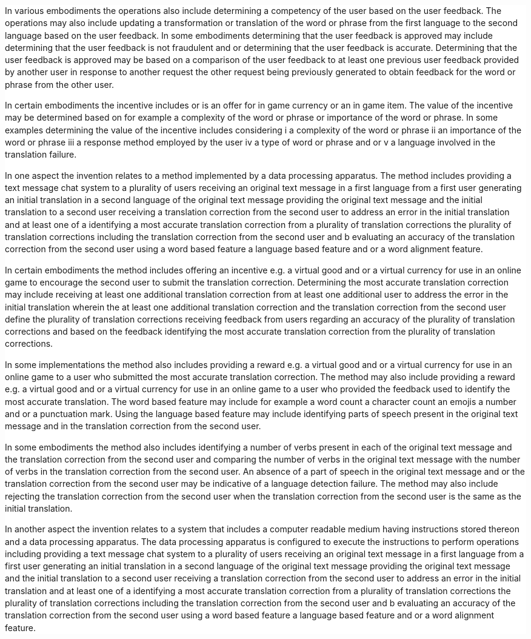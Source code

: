In various embodiments the operations also include determining a competency of the user based on the user feedback. The operations may also include updating a transformation or translation of the word or phrase from the first language to the second language based on the user feedback. In some embodiments determining that the user feedback is approved may include determining that the user feedback is not fraudulent and or determining that the user feedback is accurate. Determining that the user feedback is approved may be based on a comparison of the user feedback to at least one previous user feedback provided by another user in response to another request the other request being previously generated to obtain feedback for the word or phrase from the other user.

In certain embodiments the incentive includes or is an offer for in game currency or an in game item. The value of the incentive may be determined based on for example a complexity of the word or phrase or importance of the word or phrase. In some examples determining the value of the incentive includes considering i a complexity of the word or phrase ii an importance of the word or phrase iii a response method employed by the user iv a type of word or phrase and or v a language involved in the translation failure.

In one aspect the invention relates to a method implemented by a data processing apparatus. The method includes providing a text message chat system to a plurality of users receiving an original text message in a first language from a first user generating an initial translation in a second language of the original text message providing the original text message and the initial translation to a second user receiving a translation correction from the second user to address an error in the initial translation and at least one of a identifying a most accurate translation correction from a plurality of translation corrections the plurality of translation corrections including the translation correction from the second user and b evaluating an accuracy of the translation correction from the second user using a word based feature a language based feature and or a word alignment feature.

In certain embodiments the method includes offering an incentive e.g. a virtual good and or a virtual currency for use in an online game to encourage the second user to submit the translation correction. Determining the most accurate translation correction may include receiving at least one additional translation correction from at least one additional user to address the error in the initial translation wherein the at least one additional translation correction and the translation correction from the second user define the plurality of translation corrections receiving feedback from users regarding an accuracy of the plurality of translation corrections and based on the feedback identifying the most accurate translation correction from the plurality of translation corrections.

In some implementations the method also includes providing a reward e.g. a virtual good and or a virtual currency for use in an online game to a user who submitted the most accurate translation correction. The method may also include providing a reward e.g. a virtual good and or a virtual currency for use in an online game to a user who provided the feedback used to identify the most accurate translation. The word based feature may include for example a word count a character count an emojis a number and or a punctuation mark. Using the language based feature may include identifying parts of speech present in the original text message and in the translation correction from the second user.

In some embodiments the method also includes identifying a number of verbs present in each of the original text message and the translation correction from the second user and comparing the number of verbs in the original text message with the number of verbs in the translation correction from the second user. An absence of a part of speech in the original text message and or the translation correction from the second user may be indicative of a language detection failure. The method may also include rejecting the translation correction from the second user when the translation correction from the second user is the same as the initial translation.

In another aspect the invention relates to a system that includes a computer readable medium having instructions stored thereon and a data processing apparatus. The data processing apparatus is configured to execute the instructions to perform operations including providing a text message chat system to a plurality of users receiving an original text message in a first language from a first user generating an initial translation in a second language of the original text message providing the original text message and the initial translation to a second user receiving a translation correction from the second user to address an error in the initial translation and at least one of a identifying a most accurate translation correction from a plurality of translation corrections the plurality of translation corrections including the translation correction from the second user and b evaluating an accuracy of the translation correction from the second user using a word based feature a language based feature and or a word alignment feature.
